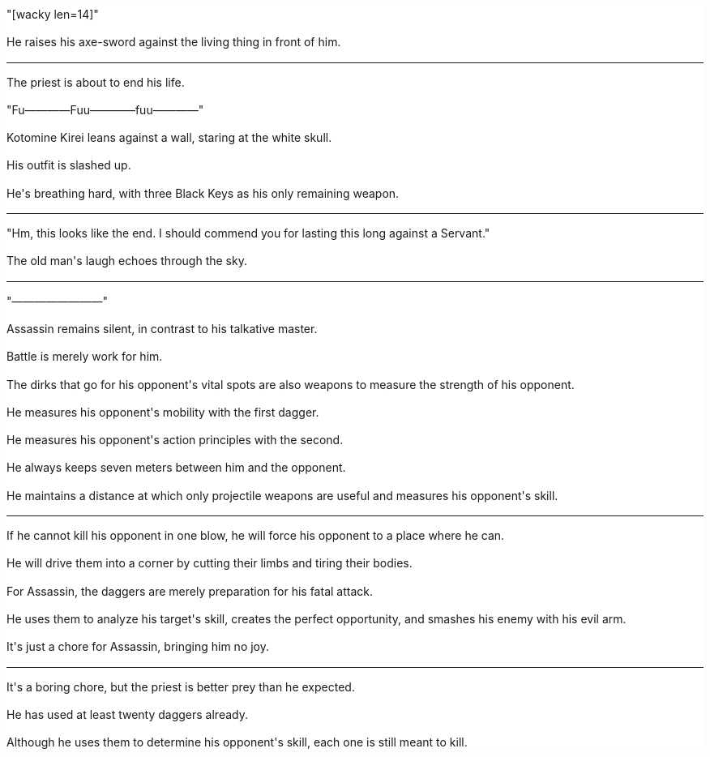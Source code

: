   
"[wacky len=14]"  
  
He raises his axe-sword against the living thing in front of him.  
  
---  
  
The priest is about to end his life.  
  
"Fu――――Fuu――――fuu――――"  
  
Kotomine Kirei leans against a wall, staring at the white skull.  
  
His outfit is slashed up.  
  
He's breathing hard, with three Black Keys as his only remaining weapon.  
  
---  
  
"Hm, this looks like the end. I should commend you for lasting this long against a Servant."  
  
The old man's laugh echoes through the sky.  
  
---  
  
"――――――――"  
  
Assassin remains silent, in contrast to his talkative master.  
  
Battle is merely work for him.  
  
The dirks that go for his opponent's vital spots are also weapons to measure the strength of his opponent.  
  
He measures his opponent's mobility with the first dagger.  
  
He measures his opponent's action principles with the second.  
  
He always keeps seven meters between him and the opponent.  
  
He maintains a distance at which only projectile weapons are useful and measures his opponent's skill.  
  
---  
  
If he cannot kill his opponent in one blow, he will force his opponent to a place where he can.  
  
He will drive them into a corner by cutting their limbs and tiring their bodies.  
  
For Assassin, the daggers are merely preparation for his fatal attack.  
  
He uses them to analyze his target's skill, creates the perfect opportunity, and smashes his enemy with his evil arm.  
  
It's just a chore for Assassin, bringing him no joy.  
  
---  
  
It's a boring chore, but the priest is better prey than he expected.  
  
He has used at least twenty daggers already.  
  
Although he uses them to determine his opponent's skill, each one is still meant to kill.  
  